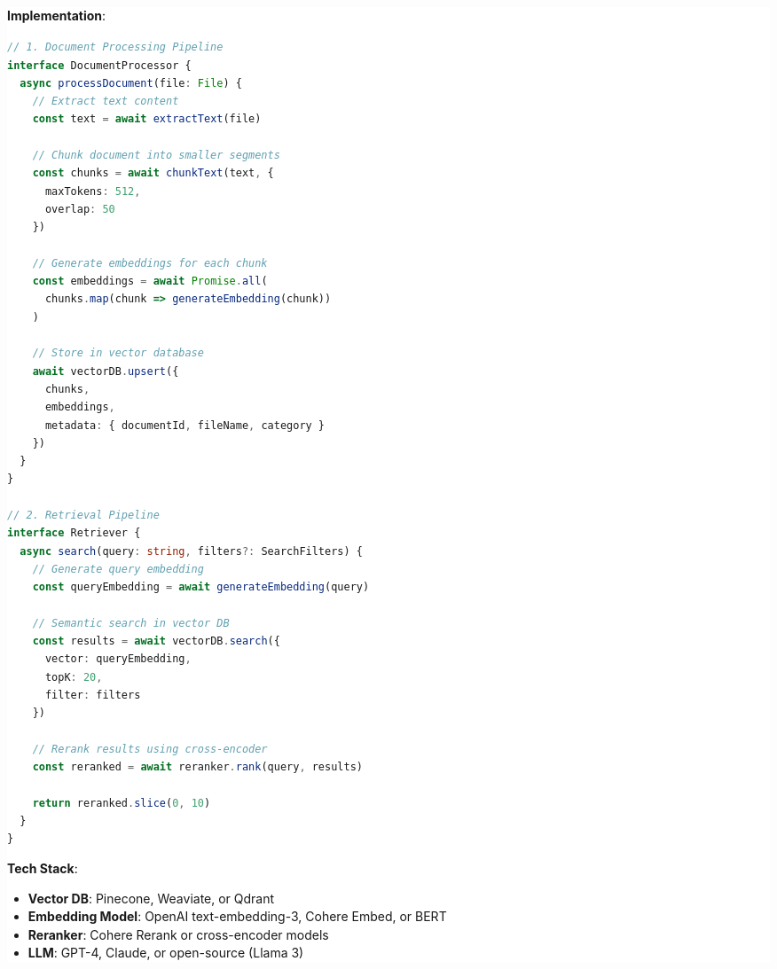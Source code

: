 **Implementation**:
```typescript
// 1. Document Processing Pipeline
interface DocumentProcessor {
  async processDocument(file: File) {
    // Extract text content
    const text = await extractText(file)
    
    // Chunk document into smaller segments
    const chunks = await chunkText(text, {
      maxTokens: 512,
      overlap: 50
    })
    
    // Generate embeddings for each chunk
    const embeddings = await Promise.all(
      chunks.map(chunk => generateEmbedding(chunk))
    )
    
    // Store in vector database
    await vectorDB.upsert({
      chunks,
      embeddings,
      metadata: { documentId, fileName, category }
    })
  }
}

// 2. Retrieval Pipeline
interface Retriever {
  async search(query: string, filters?: SearchFilters) {
    // Generate query embedding
    const queryEmbedding = await generateEmbedding(query)
    
    // Semantic search in vector DB
    const results = await vectorDB.search({
      vector: queryEmbedding,
      topK: 20,
      filter: filters
    })
    
    // Rerank results using cross-encoder
    const reranked = await reranker.rank(query, results)
    
    return reranked.slice(0, 10)
  }
}
```

**Tech Stack**:
- **Vector DB**: Pinecone, Weaviate, or Qdrant
- **Embedding Model**: OpenAI text-embedding-3, Cohere Embed, or BERT
- **Reranker**: Cohere Rerank or cross-encoder models
- **LLM**: GPT-4, Claude, or open-source (Llama 3)
